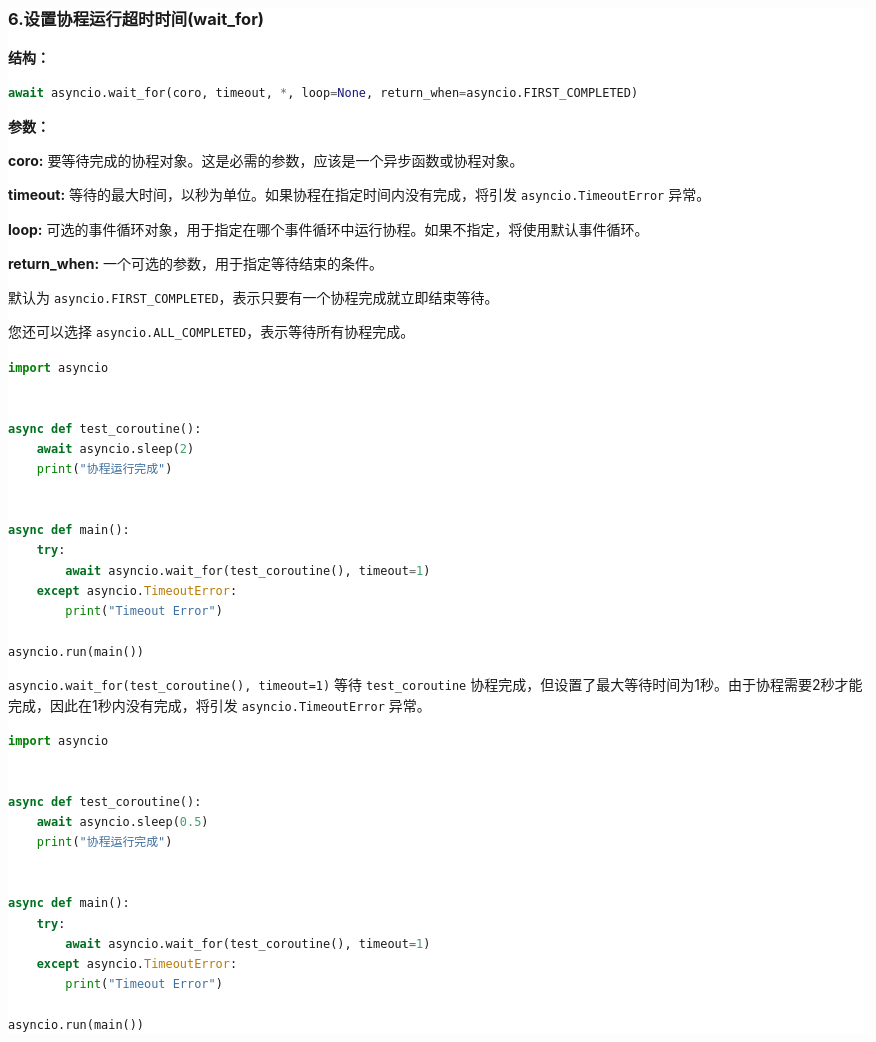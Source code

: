### 6.设置协程运行超时时间(wait_for)

**结构：**

```python
await asyncio.wait_for(coro, timeout, *, loop=None, return_when=asyncio.FIRST_COMPLETED)
```

**参数：**

**coro:** 要等待完成的协程对象。这是必需的参数，应该是一个异步函数或协程对象。

**timeout:** 等待的最大时间，以秒为单位。如果协程在指定时间内没有完成，将引发 `asyncio.TimeoutError` 异常。

**loop:** 可选的事件循环对象，用于指定在哪个事件循环中运行协程。如果不指定，将使用默认事件循环。

**return_when:** 一个可选的参数，用于指定等待结束的条件。

默认为 `asyncio.FIRST_COMPLETED`，表示只要有一个协程完成就立即结束等待。

您还可以选择 `asyncio.ALL_COMPLETED`，表示等待所有协程完成。

```python
import asyncio


async def test_coroutine():
    await asyncio.sleep(2)
    print("协程运行完成")


async def main():
    try:
        await asyncio.wait_for(test_coroutine(), timeout=1)
    except asyncio.TimeoutError:
        print("Timeout Error")

asyncio.run(main())
```

`asyncio.wait_for(test_coroutine(), timeout=1)` 等待 `test_coroutine` 协程完成，但设置了最大等待时间为1秒。由于协程需要2秒才能完成，因此在1秒内没有完成，将引发 `asyncio.TimeoutError` 异常。

```python
import asyncio


async def test_coroutine():
    await asyncio.sleep(0.5)
    print("协程运行完成")


async def main():
    try:
        await asyncio.wait_for(test_coroutine(), timeout=1)
    except asyncio.TimeoutError:
        print("Timeout Error")

asyncio.run(main())
```
